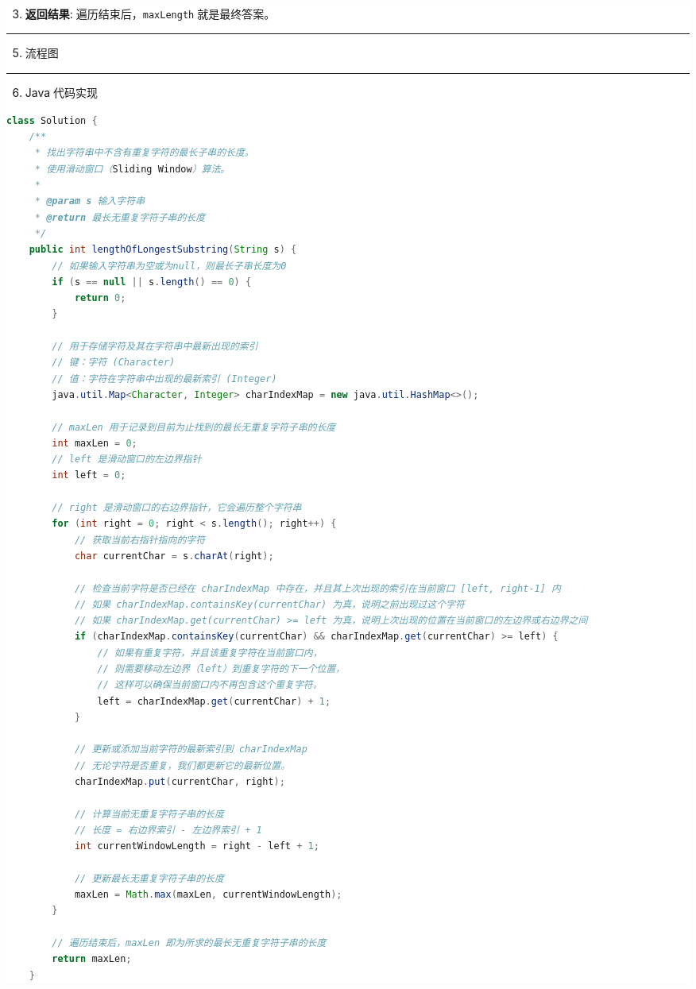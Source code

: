 3.  **返回结果**: 遍历结束后，`maxLength` 就是最终答案。

---

5. 流程图


---

6. Java 代码实现

```java
class Solution {
    /**
     * 找出字符串中不含有重复字符的最长子串的长度。
     * 使用滑动窗口（Sliding Window）算法。
     *
     * @param s 输入字符串
     * @return 最长无重复字符子串的长度
     */
    public int lengthOfLongestSubstring(String s) {
        // 如果输入字符串为空或为null，则最长子串长度为0
        if (s == null || s.length() == 0) {
            return 0;
        }

        // 用于存储字符及其在字符串中最新出现的索引
        // 键：字符 (Character)
        // 值：字符在字符串中出现的最新索引 (Integer)
        java.util.Map<Character, Integer> charIndexMap = new java.util.HashMap<>();

        // maxLen 用于记录到目前为止找到的最长无重复字符子串的长度
        int maxLen = 0;
        // left 是滑动窗口的左边界指针
        int left = 0;

        // right 是滑动窗口的右边界指针，它会遍历整个字符串
        for (int right = 0; right < s.length(); right++) {
            // 获取当前右指针指向的字符
            char currentChar = s.charAt(right);

            // 检查当前字符是否已经在 charIndexMap 中存在，并且其上次出现的索引在当前窗口 [left, right-1] 内
            // 如果 charIndexMap.containsKey(currentChar) 为真，说明之前出现过这个字符
            // 如果 charIndexMap.get(currentChar) >= left 为真，说明上次出现的位置在当前窗口的左边界或右边界之间
            if (charIndexMap.containsKey(currentChar) && charIndexMap.get(currentChar) >= left) {
                // 如果有重复字符，并且该重复字符在当前窗口内，
                // 则需要移动左边界（left）到重复字符的下一个位置，
                // 这样可以确保当前窗口内不再包含这个重复字符。
                left = charIndexMap.get(currentChar) + 1;
            }

            // 更新或添加当前字符的最新索引到 charIndexMap
            // 无论字符是否重复，我们都更新它的最新位置。
            charIndexMap.put(currentChar, right);

            // 计算当前无重复字符子串的长度
            // 长度 = 右边界索引 - 左边界索引 + 1
            int currentWindowLength = right - left + 1;

            // 更新最长无重复字符子串的长度
            maxLen = Math.max(maxLen, currentWindowLength);
        }

        // 遍历结束后，maxLen 即为所求的最长无重复字符子串的长度
        return maxLen;
    }
```